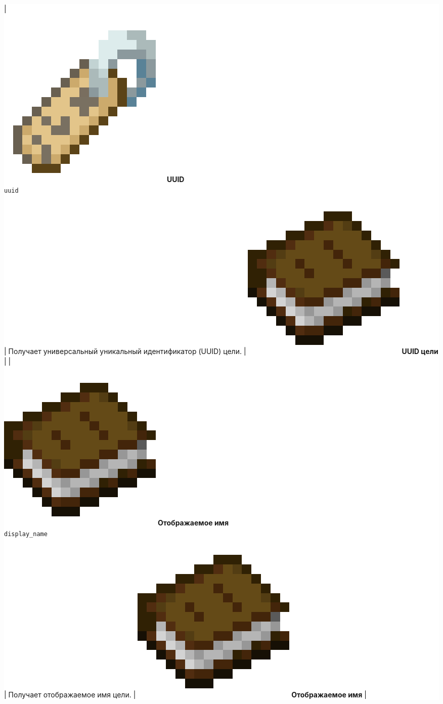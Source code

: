 | <p><img src="../../../.gitbook/assets/name_tag.png" alt="" data-size="line"> <strong>UUID</strong><br><code>uuid</code></p>                                                        | Получает универсальный уникальный идентификатор (UUID) цели.                                         | [<img src="../../../.gitbook/assets/book.png" alt="" data-size="line">](text.md) **UUID цели**                                                                                                                                                                                                                                                                                                                                                                                                                  |
| <p><img src="../../../.gitbook/assets/book.png" alt="" data-size="line"> <strong>Отображаемое имя</strong><br><code>display_name</code></p>                                        | Получает отображаемое имя цели.                                                                      | [<img src="../../../.gitbook/assets/book.png" alt="" data-size="line">](text.md) **Отображаемое имя**                                                                                                                                                                                                                                                                                                                                                                                                           |